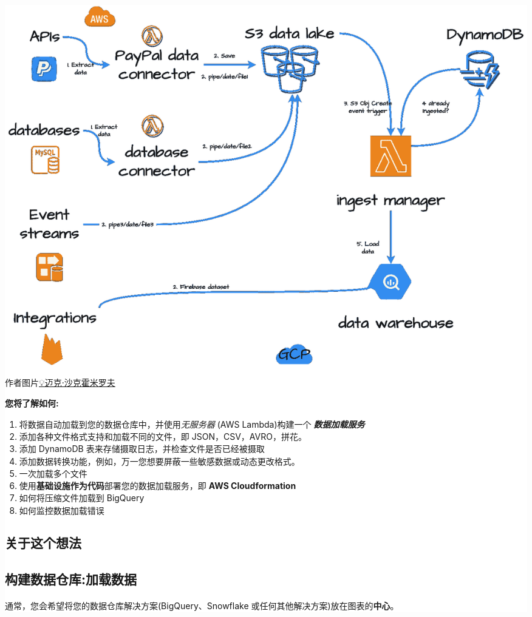 ![](img/9e6ed2cc7ba874492c45bdc87b0a198d.png)

作者图片[💡迈克·沙克霍米罗夫](https://medium.com/u/e06a48b3dd48?source=post_page-----4f99fba92436--------------------------------)

**您将了解如何:**

1.  将数据自动加载到您的数据仓库中，并使用*无服务器* (AWS Lambda)构建一个 ***数据加载服务***
2.  添加各种文件格式支持和加载不同的文件，即 JSON，CSV，AVRO，拼花。
3.  添加 DynamoDB 表来存储摄取日志，并检查文件是否已经被摄取
4.  添加数据转换功能，例如，万一您想要屏蔽一些敏感数据或动态更改格式。
5.  一次加载多个文件
6.  使用**基础设施作为代码**部署您的数据加载服务，即 **AWS Cloudformation**
7.  如何将压缩文件加载到 BigQuery
8.  如何监控数据加载错误

## 关于这个想法

## 构建数据仓库:加载数据

通常，您会希望将您的数据仓库解决方案(BigQuery、Snowflake 或任何其他解决方案)放在图表的**中心**。
